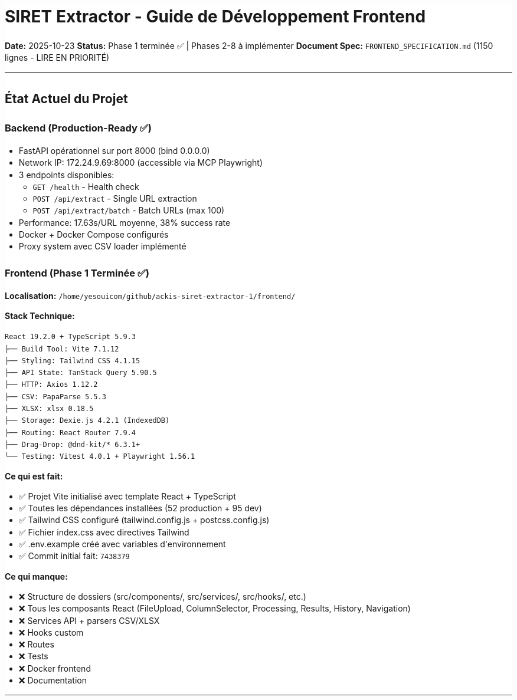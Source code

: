 # SIRET Extractor - Guide de Développement Frontend

**Date:** 2025-10-23
**Status:** Phase 1 terminée ✅ | Phases 2-8 à implémenter
**Document Spec:** `FRONTEND_SPECIFICATION.md` (1150 lignes - LIRE EN PRIORITÉ)

---

## État Actuel du Projet

### Backend (Production-Ready ✅)
- FastAPI opérationnel sur port 8000 (bind 0.0.0.0)
- Network IP: 172.24.9.69:8000 (accessible via MCP Playwright)
- 3 endpoints disponibles:
  - `GET /health` - Health check
  - `POST /api/extract` - Single URL extraction
  - `POST /api/extract/batch` - Batch URLs (max 100)
- Performance: 17.63s/URL moyenne, 38% success rate
- Docker + Docker Compose configurés
- Proxy system avec CSV loader implémenté

### Frontend (Phase 1 Terminée ✅)

**Localisation:** `/home/yesouicom/github/ackis-siret-extractor-1/frontend/`

**Stack Technique:**
```
React 19.2.0 + TypeScript 5.9.3
├── Build Tool: Vite 7.1.12
├── Styling: Tailwind CSS 4.1.15
├── API State: TanStack Query 5.90.5
├── HTTP: Axios 1.12.2
├── CSV: PapaParse 5.5.3
├── XLSX: xlsx 0.18.5
├── Storage: Dexie.js 4.2.1 (IndexedDB)
├── Routing: React Router 7.9.4
├── Drag-Drop: @dnd-kit/* 6.3.1+
└── Testing: Vitest 4.0.1 + Playwright 1.56.1
```

**Ce qui est fait:**
- ✅ Projet Vite initialisé avec template React + TypeScript
- ✅ Toutes les dépendances installées (52 production + 95 dev)
- ✅ Tailwind CSS configuré (tailwind.config.js + postcss.config.js)
- ✅ Fichier index.css avec directives Tailwind
- ✅ .env.example créé avec variables d'environnement
- ✅ Commit initial fait: `7438379`

**Ce qui manque:**
- ❌ Structure de dossiers (src/components/, src/services/, src/hooks/, etc.)
- ❌ Tous les composants React (FileUpload, ColumnSelector, Processing, Results, History, Navigation)
- ❌ Services API + parsers CSV/XLSX
- ❌ Hooks custom
- ❌ Routes
- ❌ Tests
- ❌ Docker frontend
- ❌ Documentation

---